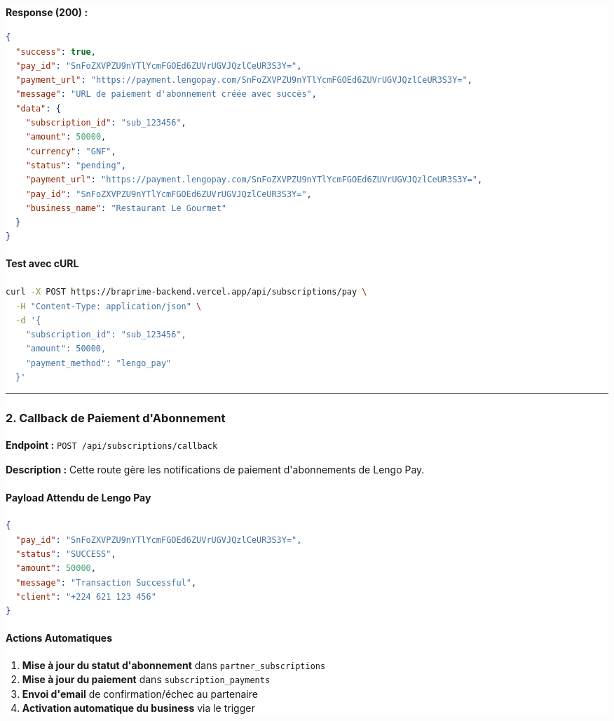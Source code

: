 **Response (200) :**
```json
{
  "success": true,
  "pay_id": "SnFoZXVPZU9nYTlYcmFGOEd6ZUVrUGVJQzlCeUR3S3Y=",
  "payment_url": "https://payment.lengopay.com/SnFoZXVPZU9nYTlYcmFGOEd6ZUVrUGVJQzlCeUR3S3Y=",
  "message": "URL de paiement d'abonnement créée avec succès",
  "data": {
    "subscription_id": "sub_123456",
    "amount": 50000,
    "currency": "GNF",
    "status": "pending",
    "payment_url": "https://payment.lengopay.com/SnFoZXVPZU9nYTlYcmFGOEd6ZUVrUGVJQzlCeUR3S3Y=",
    "pay_id": "SnFoZXVPZU9nYTlYcmFGOEd6ZUVrUGVJQzlCeUR3S3Y=",
    "business_name": "Restaurant Le Gourmet"
  }
}
```

#### Test avec cURL

```bash
curl -X POST https://braprime-backend.vercel.app/api/subscriptions/pay \
  -H "Content-Type: application/json" \
  -d '{
    "subscription_id": "sub_123456",
    "amount": 50000,
    "payment_method": "lengo_pay"
  }'
```

---

### 2. Callback de Paiement d'Abonnement

**Endpoint :** `POST /api/subscriptions/callback`

**Description :** Cette route gère les notifications de paiement d'abonnements de Lengo Pay.

#### Payload Attendu de Lengo Pay

```json
{
  "pay_id": "SnFoZXVPZU9nYTlYcmFGOEd6ZUVrUGVJQzlCeUR3S3Y=",
  "status": "SUCCESS",
  "amount": 50000,
  "message": "Transaction Successful",
  "client": "+224 621 123 456"
}
```

#### Actions Automatiques

1. **Mise à jour du statut d'abonnement** dans `partner_subscriptions`
2. **Mise à jour du paiement** dans `subscription_payments`
3. **Envoi d'email** de confirmation/échec au partenaire
4. **Activation automatique du business** via le trigger
